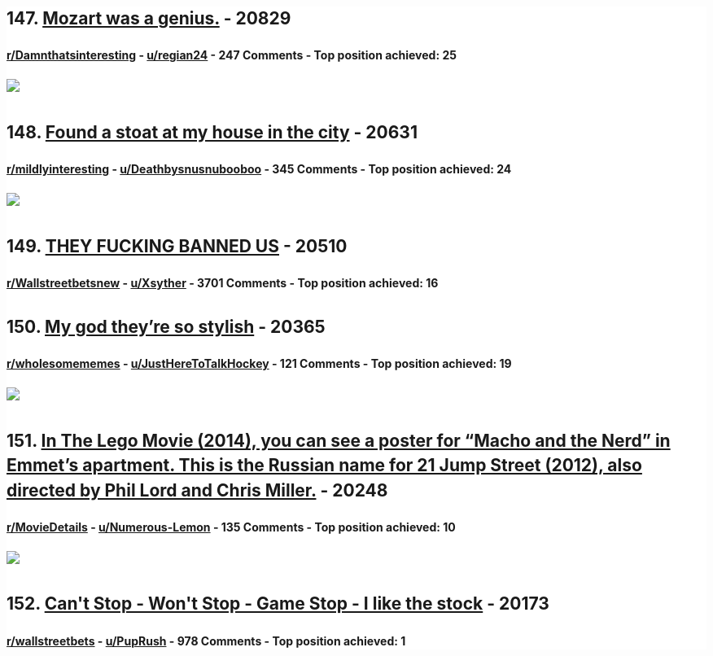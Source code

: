 ## 147. [Mozart was a genius.](http://reddit.com/r/Damnthatsinteresting/comments/l69itz/mozart_was_a_genius/) - 20829
#### [r/Damnthatsinteresting](http://reddit.com/r/Damnthatsinteresting) - [u/regian24](http://reddit.com/u/regian24) - 247 Comments - Top position achieved: 25

<a href="https://i.redd.it/569kszxkswd61.png"><img src="https://b.thumbs.redditmedia.com/eZIwh_A_KUrk5KmlL8SgdpQVQAu-Tr833ynZecHRcsI.jpg"></img></a>

## 148. [Found a stoat at my house in the city](http://reddit.com/r/mildlyinteresting/comments/l5s4vq/found_a_stoat_at_my_house_in_the_city/) - 20631
#### [r/mildlyinteresting](http://reddit.com/r/mildlyinteresting) - [u/Deathbysnusnubooboo](http://reddit.com/u/Deathbysnusnubooboo) - 345 Comments - Top position achieved: 24

<a href="https://i.redd.it/vi9wubgwtrd61.jpg"><img src="https://b.thumbs.redditmedia.com/1D_HVdzIZ5Yuab0AfpR3S37Y4hOAgqD7rDsvrRrGUIg.jpg"></img></a>

## 149. [THEY FUCKING BANNED US](http://reddit.com/r/Wallstreetbetsnew/comments/l6hydb/they_fucking_banned_us/) - 20510
#### [r/Wallstreetbetsnew](http://reddit.com/r/Wallstreetbetsnew) - [u/Xsyther](http://reddit.com/u/Xsyther) - 3701 Comments - Top position achieved: 16

## 150. [My god they’re so stylish](http://reddit.com/r/wholesomememes/comments/l66kdf/my_god_theyre_so_stylish/) - 20365
#### [r/wholesomememes](http://reddit.com/r/wholesomememes) - [u/JustHereToTalkHockey](http://reddit.com/u/JustHereToTalkHockey) - 121 Comments - Top position achieved: 19

<a href="https://i.redd.it/krs9o9w96wd61.jpg"><img src="https://b.thumbs.redditmedia.com/0NTQPigNLsmIkmNuf9p8s_mZdnjkrnokoI7BiF3hunc.jpg"></img></a>

## 151. [In The Lego Movie (2014), you can see a poster for “Macho and the Nerd” in Emmet’s apartment. This is the Russian name for 21 Jump Street (2012), also directed by Phil Lord and Chris Miller.](http://reddit.com/r/MovieDetails/comments/l6437w/in_the_lego_movie_2014_you_can_see_a_poster_for/) - 20248
#### [r/MovieDetails](http://reddit.com/r/MovieDetails) - [u/Numerous-Lemon](http://reddit.com/u/Numerous-Lemon) - 135 Comments - Top position achieved: 10

<a href="https://i.redd.it/qvbhkt6zivd61.png"><img src="https://b.thumbs.redditmedia.com/XDNRvldY-CM6ffeK9FNEsYTTq4LWG0WcvzjFPpbHEaU.jpg"></img></a>

## 152. [Can't Stop - Won't Stop - Game Stop - I like the stock](http://reddit.com/r/wallstreetbets/comments/l684mp/cant_stop_wont_stop_game_stop_i_like_the_stock/) - 20173
#### [r/wallstreetbets](http://reddit.com/r/wallstreetbets) - [u/PupRush](http://reddit.com/u/PupRush) - 978 Comments - Top position achieved: 1
